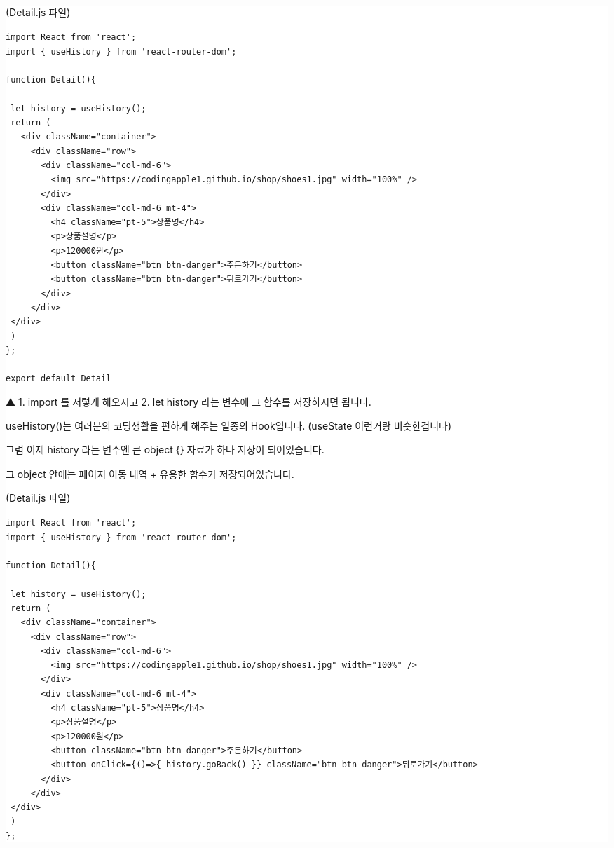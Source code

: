 (Detail.js 파일)
```
import React from 'react';
import { useHistory } from 'react-router-dom';

function Detail(){

 let history = useHistory();
 return (
   <div className="container">
     <div className="row">
       <div className="col-md-6">
         <img src="https://codingapple1.github.io/shop/shoes1.jpg" width="100%" />
       </div>
       <div className="col-md-6 mt-4">
         <h4 className="pt-5">상품명</h4>
         <p>상품설명</p>
         <p>120000원</p>
         <button className="btn btn-danger">주문하기</button>
         <button className="btn btn-danger">뒤로가기</button>
       </div>
     </div>
 </div>  
 )
};

export default Detail
```
▲ 1. import 를 저렇게 해오시고 2. let history 라는 변수에 그 함수를 저장하시면 됩니다.

useHistory()는 여러분의 코딩생활을 편하게 해주는 일종의 Hook입니다. (useState 이런거랑 비슷한겁니다)

그럼 이제 history 라는 변수엔 큰 object {} 자료가 하나 저장이 되어있습니다.

그 object 안에는 페이지 이동 내역 + 유용한 함수가 저장되어있습니다.









(Detail.js 파일)
```
import React from 'react';
import { useHistory } from 'react-router-dom';

function Detail(){

 let history = useHistory();
 return (
   <div className="container">
     <div className="row">
       <div className="col-md-6">
         <img src="https://codingapple1.github.io/shop/shoes1.jpg" width="100%" />
       </div>
       <div className="col-md-6 mt-4">
         <h4 className="pt-5">상품명</h4>
         <p>상품설명</p>
         <p>120000원</p>
         <button className="btn btn-danger">주문하기</button>
         <button onClick={()=>{ history.goBack() }} className="btn btn-danger">뒤로가기</button>
       </div>
     </div>
 </div>  
 )
};

```